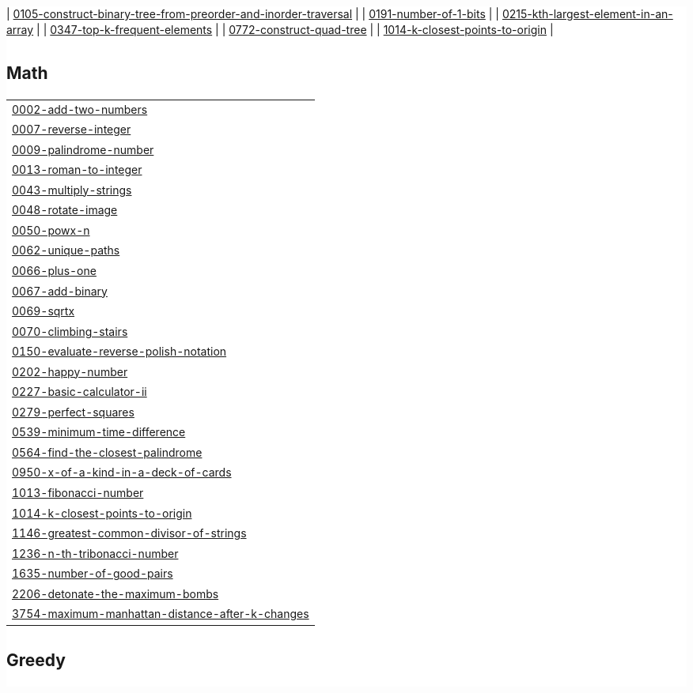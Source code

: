 | [0105-construct-binary-tree-from-preorder-and-inorder-traversal](https://github.com/brimatt16219/Leetcode-Solutions/tree/master/0105-construct-binary-tree-from-preorder-and-inorder-traversal) |
| [0191-number-of-1-bits](https://github.com/brimatt16219/Leetcode-Solutions/tree/master/0191-number-of-1-bits) |
| [0215-kth-largest-element-in-an-array](https://github.com/brimatt16219/Leetcode-Solutions/tree/master/0215-kth-largest-element-in-an-array) |
| [0347-top-k-frequent-elements](https://github.com/brimatt16219/Leetcode-Solutions/tree/master/0347-top-k-frequent-elements) |
| [0772-construct-quad-tree](https://github.com/brimatt16219/Leetcode-Solutions/tree/master/0772-construct-quad-tree) |
| [1014-k-closest-points-to-origin](https://github.com/brimatt16219/Leetcode-Solutions/tree/master/1014-k-closest-points-to-origin) |
## Math
|  |
| ------- |
| [0002-add-two-numbers](https://github.com/brimatt16219/Leetcode-Solutions/tree/master/0002-add-two-numbers) |
| [0007-reverse-integer](https://github.com/brimatt16219/Leetcode-Solutions/tree/master/0007-reverse-integer) |
| [0009-palindrome-number](https://github.com/brimatt16219/Leetcode-Solutions/tree/master/0009-palindrome-number) |
| [0013-roman-to-integer](https://github.com/brimatt16219/Leetcode-Solutions/tree/master/0013-roman-to-integer) |
| [0043-multiply-strings](https://github.com/brimatt16219/Leetcode-Solutions/tree/master/0043-multiply-strings) |
| [0048-rotate-image](https://github.com/brimatt16219/Leetcode-Solutions/tree/master/0048-rotate-image) |
| [0050-powx-n](https://github.com/brimatt16219/Leetcode-Solutions/tree/master/0050-powx-n) |
| [0062-unique-paths](https://github.com/brimatt16219/Leetcode-Solutions/tree/master/0062-unique-paths) |
| [0066-plus-one](https://github.com/brimatt16219/Leetcode-Solutions/tree/master/0066-plus-one) |
| [0067-add-binary](https://github.com/brimatt16219/Leetcode-Solutions/tree/master/0067-add-binary) |
| [0069-sqrtx](https://github.com/brimatt16219/Leetcode-Solutions/tree/master/0069-sqrtx) |
| [0070-climbing-stairs](https://github.com/brimatt16219/Leetcode-Solutions/tree/master/0070-climbing-stairs) |
| [0150-evaluate-reverse-polish-notation](https://github.com/brimatt16219/Leetcode-Solutions/tree/master/0150-evaluate-reverse-polish-notation) |
| [0202-happy-number](https://github.com/brimatt16219/Leetcode-Solutions/tree/master/0202-happy-number) |
| [0227-basic-calculator-ii](https://github.com/brimatt16219/Leetcode-Solutions/tree/master/0227-basic-calculator-ii) |
| [0279-perfect-squares](https://github.com/brimatt16219/Leetcode-Solutions/tree/master/0279-perfect-squares) |
| [0539-minimum-time-difference](https://github.com/brimatt16219/Leetcode-Solutions/tree/master/0539-minimum-time-difference) |
| [0564-find-the-closest-palindrome](https://github.com/brimatt16219/Leetcode-Solutions/tree/master/0564-find-the-closest-palindrome) |
| [0950-x-of-a-kind-in-a-deck-of-cards](https://github.com/brimatt16219/Leetcode-Solutions/tree/master/0950-x-of-a-kind-in-a-deck-of-cards) |
| [1013-fibonacci-number](https://github.com/brimatt16219/Leetcode-Solutions/tree/master/1013-fibonacci-number) |
| [1014-k-closest-points-to-origin](https://github.com/brimatt16219/Leetcode-Solutions/tree/master/1014-k-closest-points-to-origin) |
| [1146-greatest-common-divisor-of-strings](https://github.com/brimatt16219/Leetcode-Solutions/tree/master/1146-greatest-common-divisor-of-strings) |
| [1236-n-th-tribonacci-number](https://github.com/brimatt16219/Leetcode-Solutions/tree/master/1236-n-th-tribonacci-number) |
| [1635-number-of-good-pairs](https://github.com/brimatt16219/Leetcode-Solutions/tree/master/1635-number-of-good-pairs) |
| [2206-detonate-the-maximum-bombs](https://github.com/brimatt16219/Leetcode-Solutions/tree/master/2206-detonate-the-maximum-bombs) |
| [3754-maximum-manhattan-distance-after-k-changes](https://github.com/brimatt16219/Leetcode-Solutions/tree/master/3754-maximum-manhattan-distance-after-k-changes) |
## Greedy
|  |
| ------- |
